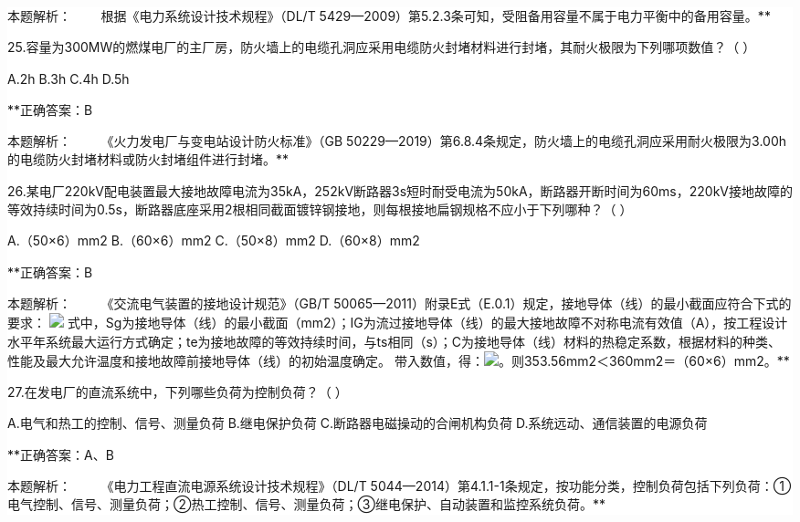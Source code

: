 本题解析：
`    `根据《电力系统设计技术规程》（DL/T 5429—2009）第5.2.3条可知，受阻备用容量不属于电力平衡中的备用容量。** 





25\.<a name="_goback_24"></a>容量为300MW的燃煤电厂的主厂房，防火墙上的电缆孔洞应采用电缆防火封堵材料进行封堵，其耐火极限为下列哪项数值？（ ）


A.2h
B.3h
C.4h
D.5h

**正确答案：B

本题解析：
`    `《火力发电厂与变电站设计防火标准》（GB 50229—2019）第6.8.4条规定，防火墙上的电缆孔洞应采用耐火极限为3.00h的电缆防火封堵材料或防火封堵组件进行封堵。** 





26\.<a name="_goback_25"></a>某电厂220kV配电装置最大接地故障电流为35kA，252kV断路器3s短时耐受电流为50kA，断路器开断时间为60ms，220kV接地故障的等效持续时间为0.5s，断路器底座采用2根相同截面镀锌钢接地，则每根接地扁钢规格不应小于下列哪种？（ ）


A.（50×6）mm2
B.（60×6）mm2
C.（50×8）mm2
D.（60×8）mm2

**正确答案：B

本题解析：
`    `《交流电气装置的接地设计规范》（GB/T 50065—2011）附录E式（E.0.1）规定，接地导体（线）的最小截面应符合下式的要求： 
![](2022-2023%E5%B9%B4%E6%B3%A8%E5%86%8C%E7%94%B5%E6%B0%94%E5%B7%A5%E7%A8%8B%E5%B8%88%E3%80%8A%E7%94%B5%E6%B0%94%E5%B7%A5%E7%A8%8B%E5%B8%88%E5%8F%91%E8%BE%93%E5%8F%98%E7%94%B5%E4%B8%93%E4%B8%9A%E3%80%8B%E9%A2%84%E6%B5%8B%E8%AF%95%E9%A2%984(%E7%AD%94%E6%A1%88%E8%A7%A3%E6%9E%90).007.png)
式中，Sg为接地导体（线）的最小截面（mm2）；IG为流过接地导体（线）的最大接地故障不对称电流有效值（A），按工程设计水平年系统最大运行方式确定；te为接地故障的等效持续时间，与ts相同（s）；C为接地导体（线）材料的热稳定系数，根据材料的种类、性能及最大允许温度和接地故障前接地导体（线）的初始温度确定。
带入数值，得：![](2022-2023%E5%B9%B4%E6%B3%A8%E5%86%8C%E7%94%B5%E6%B0%94%E5%B7%A5%E7%A8%8B%E5%B8%88%E3%80%8A%E7%94%B5%E6%B0%94%E5%B7%A5%E7%A8%8B%E5%B8%88%E5%8F%91%E8%BE%93%E5%8F%98%E7%94%B5%E4%B8%93%E4%B8%9A%E3%80%8B%E9%A2%84%E6%B5%8B%E8%AF%95%E9%A2%984(%E7%AD%94%E6%A1%88%E8%A7%A3%E6%9E%90).008.png)。则353.56mm2＜360mm2＝（60×6）mm2。**





27\.<a name="_goback_26"></a>在发电厂的直流系统中，下列哪些负荷为控制负荷？（ ）


A.电气和热工的控制、信号、测量负荷
B.继电保护负荷
C.断路器电磁操动的合闸机构负荷
D.系统远动、通信装置的电源负荷

**正确答案：A、B

本题解析：
`    `《电力工程直流电源系统设计技术规程》（DL/T 5044—2014）第4.1.1-1条规定，按功能分类，控制负荷包括下列负荷：①电气控制、信号、测量负荷；②热工控制、信号、测量负荷；③继电保护、自动装置和监控系统负荷。** 
